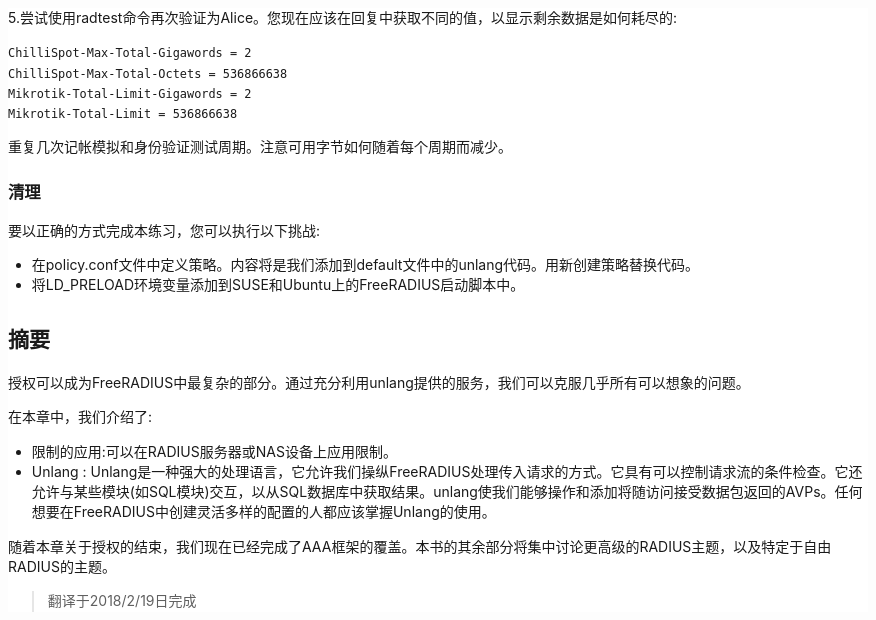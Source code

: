 5.尝试使用radtest命令再次验证为Alice。您现在应该在回复中获取不同的值，以显示剩余数据是如何耗尽的:

```
ChilliSpot-Max-Total-Gigawords = 2
ChilliSpot-Max-Total-Octets = 536866638
Mikrotik-Total-Limit-Gigawords = 2
Mikrotik-Total-Limit = 536866638
```

重复几次记帐模拟和身份验证测试周期。注意可用字节如何随着每个周期而减少。

### 清理

要以正确的方式完成本练习，您可以执行以下挑战:

* 在policy.conf文件中定义策略。内容将是我们添加到default文件中的unlang代码。用新创建策略替换代码。
* 将LD_PRELOAD环境变量添加到SUSE和Ubuntu上的FreeRADIUS启动脚本中。

## 摘要

授权可以成为FreeRADIUS中最复杂的部分。通过充分利用unlang提供的服务，我们可以克服几乎所有可以想象的问题。

在本章中，我们介绍了:

* 限制的应用:可以在RADIUS服务器或NAS设备上应用限制。
* Unlang : Unlang是一种强大的处理语言，它允许我们操纵FreeRADIUS处理传入请求的方式。它具有可以控制请求流的条件检查。它还允许与某些模块(如SQL模块)交互，以从SQL数据库中获取结果。unlang使我们能够操作和添加将随访问接受数据包返回的AVPs。任何想要在FreeRADIUS中创建灵活多样的配置的人都应该掌握Unlang的使用。

随着本章关于授权的结束，我们现在已经完成了AAA框架的覆盖。本书的其余部分将集中讨论更高级的RADIUS主题，以及特定于自由RADIUS的主题。

> 翻译于2018/2/19日完成


